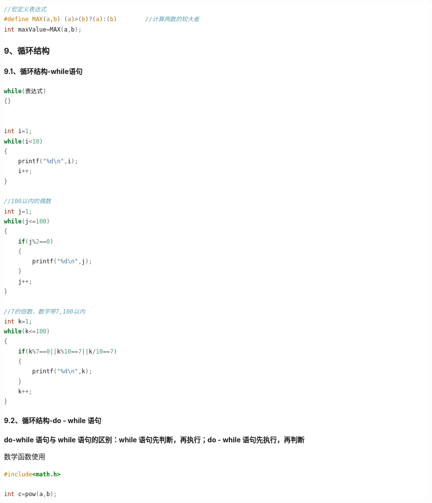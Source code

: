 ```c
//宏定义表达式
#define MAX(a,b) (a)>(b)?(a):(b)		//计算两数的较大者
int maxValue=MAX(a,b);
```

### 9、循环结构

#### 9.1、循环结构-while语句

```c
while(表达式)
{}


int i=1;
while(i<10)
{
    printf("%d\n",i);
    i++;
}

//100以内的偶数
int j=1;
while(j<=100)
{
    if(j%2==0)
    {
        printf("%d\n",j);
    }
    j++;
}

//7的倍数，数字带7,100以内
int k=1;
while(k<=100)
{
    if(k%7==0||k%10==7||k/10==7)
    {
        printf("%d\n",k);
    }
    k++;
}
```

#### 9.2、循环结构-do - while 语句

**do-while 语句与 while 语句的区别：while 语句先判断，再执行；do - while 语句先执行，再判断**

数学函数使用

```c
#include<math.h>

int c=pow(a,b);
```
